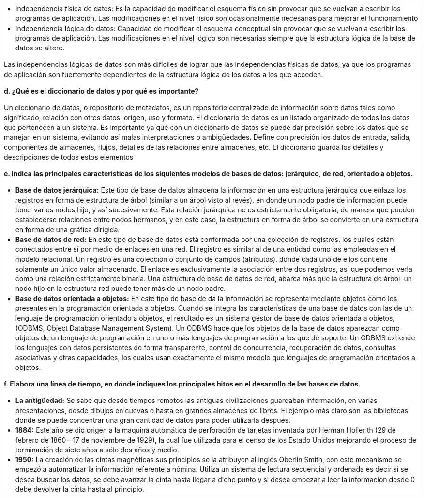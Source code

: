 - Independencia física de datos: Es la capacidad de modificar el esquema físico sin provocar que se vuelvan a escribir los programas de aplicación. Las modificaciones en el nivel físico son ocasionalmente necesarias para mejorar el funcionamiento
- Independencia lógica de datos: Capacidad de modificar el esquema conceptual sin provocar que se vuelvan a escribir los programas de aplicación. Las modificaciones en el nivel lógico son necesarias siempre que la estructura lógica de la base de datos se altere.

Las independencias lógicas de datos son más difíciles de lograr que las independencias físicas de datos, ya que los programas de aplicación son fuertemente dependientes de la estructura lógica de los datos a los que acceden.

**d. ¿Qué es el diccionario de datos y por qué es importante?**

Un diccionario de datos, o repositorio de metadatos, es un repositorio centralizado de información sobre datos tales como significado, relación con otros datos, origen, uso y formato. El diccionario de datos es un listado organizado de todos los datos que pertenecen a un sistema. Es importante ya que con un diccionario de datos se puede dar precisión sobre los datos que se manejan en un sistema, evitando así malas interpretaciones o ambigüedades. Define con precisión los datos de entrada, salida, componentes de almacenes, flujos, detalles de las relaciones entre almacenes, etc. El diccionario guarda los detalles y descripciones de todos estos elementos

**e. Indica las principales características de los siguientes modelos de bases de datos: jerárquico, de red, orientado a objetos.**

- **Base de datos jerárquica:** Este tipo de base de datos almacena la información en una estructura jerárquica que enlaza los registros en forma de estructura de árbol (similar a un árbol visto al revés), en donde un nodo padre de información puede tener varios nodos hijo, y así sucesivamente. Esta relación jerárquica no es estrictamente obligatoria, de manera que pueden establecerse relaciones entre nodos hermanos, y en este caso, la estructura en forma de árbol se convierte en una estructura en forma de una gráfica dirigida.
- **Base de datos de red:** En este tipo de base de datos está conformada por una colección de registros, los cuales están conectados entre sí por medio de enlaces en una red. El registro es similar al de una entidad como las empleadas en el modelo relacional. Un registro es una colección o conjunto de campos (atributos), donde cada uno de ellos contiene solamente un único valor almacenado. El enlace es exclusivamente la asociación entre dos registros, así que podemos verla como una relación estrictamente binaria. Una estructura de base de datos de red, abarca más que la estructura de árbol: un nodo hijo en la estructura red puede tener más de un nodo padre.
- **Base de datos orientada a objetos:** En este tipo de base de da la información se representa mediante objetos como los presentes en la programación orientada a objetos. Cuando se integra las características de una base de datos con las de un lenguaje de programación orientado a objetos, el resultado es un sistema gestor de base de datos orientada a objetos, (ODBMS, Object Database Management System). Un ODBMS hace que los objetos de la base de datos aparezcan como objetos de un lenguaje de programación en uno o más lenguajes de programación a los que dé soporte. Un ODBMS extiende los lenguajes con datos persistentes de forma transparente, control de concurrencia, recuperación de datos, consultas asociativas y otras capacidades, los cuales usan exactamente el mismo modelo que lenguajes de programación orientados a objetos.

**f. Elabora una línea de tiempo, en dónde indiques los principales hitos en el desarrollo de las bases de datos.**

- **La antigüedad:** Se sabe que desde tiempos remotos las antiguas civilizaciones guardaban información, en varias presentaciones, desde dibujos en cuevas o hasta en grandes almacenes de libros. El ejemplo más claro son las bibliotecas donde se puede concentrar una gran cantidad de datos para poder utilizarla después.
- **1884:** Este año se dio origen a la maquina automática de perforación de tarjetas inventada por Herman Hollerith (29 de febrero de 1860—17 de noviembre de 1929), la cual fue utilizada para el censo de los Estado Unidos mejorando el proceso de terminación de siete años a sólo dos años y medio.
- **1950:** La creación de las cintas magnéticas sus principios se la atribuyen al inglés Oberlin Smith, con este mecanismo se empezó a automatizar la información referente a nómina. Utiliza un sistema de lectura secuencial y ordenada es decir si se desea buscar los datos, se debe avanzar la cinta hasta llegar a dicho punto y si desea empezar a leer la información desde 0 debe devolver la cinta hasta al principio.